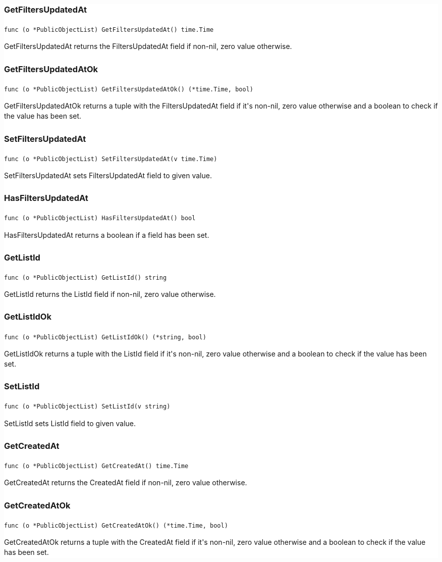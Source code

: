 ### GetFiltersUpdatedAt

`func (o *PublicObjectList) GetFiltersUpdatedAt() time.Time`

GetFiltersUpdatedAt returns the FiltersUpdatedAt field if non-nil, zero value otherwise.

### GetFiltersUpdatedAtOk

`func (o *PublicObjectList) GetFiltersUpdatedAtOk() (*time.Time, bool)`

GetFiltersUpdatedAtOk returns a tuple with the FiltersUpdatedAt field if it's non-nil, zero value otherwise
and a boolean to check if the value has been set.

### SetFiltersUpdatedAt

`func (o *PublicObjectList) SetFiltersUpdatedAt(v time.Time)`

SetFiltersUpdatedAt sets FiltersUpdatedAt field to given value.

### HasFiltersUpdatedAt

`func (o *PublicObjectList) HasFiltersUpdatedAt() bool`

HasFiltersUpdatedAt returns a boolean if a field has been set.

### GetListId

`func (o *PublicObjectList) GetListId() string`

GetListId returns the ListId field if non-nil, zero value otherwise.

### GetListIdOk

`func (o *PublicObjectList) GetListIdOk() (*string, bool)`

GetListIdOk returns a tuple with the ListId field if it's non-nil, zero value otherwise
and a boolean to check if the value has been set.

### SetListId

`func (o *PublicObjectList) SetListId(v string)`

SetListId sets ListId field to given value.


### GetCreatedAt

`func (o *PublicObjectList) GetCreatedAt() time.Time`

GetCreatedAt returns the CreatedAt field if non-nil, zero value otherwise.

### GetCreatedAtOk

`func (o *PublicObjectList) GetCreatedAtOk() (*time.Time, bool)`

GetCreatedAtOk returns a tuple with the CreatedAt field if it's non-nil, zero value otherwise
and a boolean to check if the value has been set.
